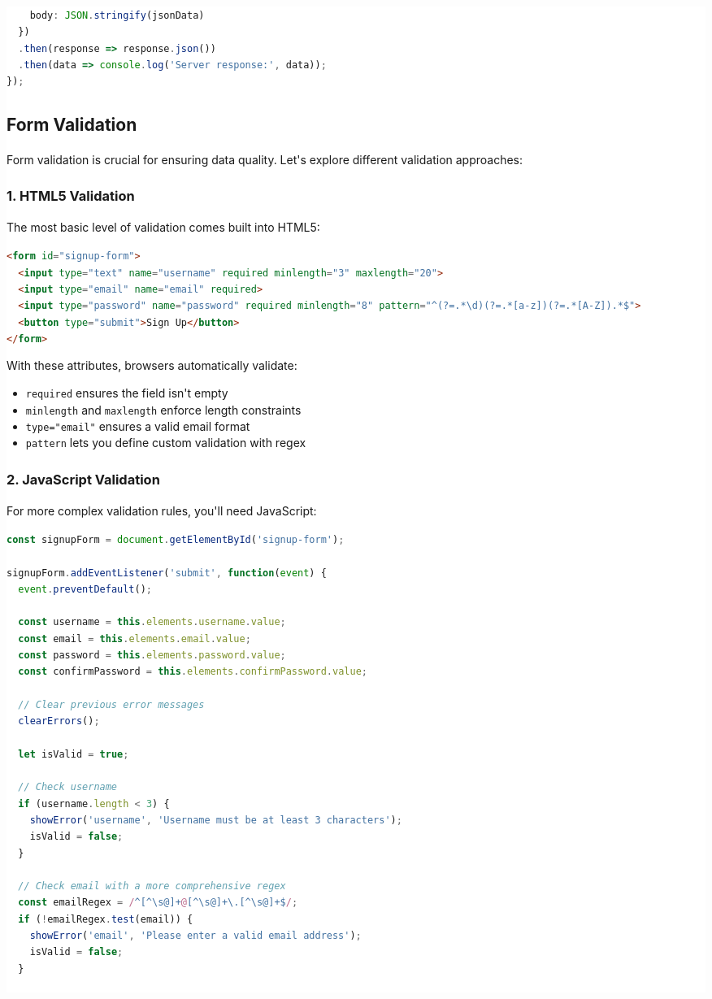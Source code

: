 ```javascript
    body: JSON.stringify(jsonData)
  })
  .then(response => response.json())
  .then(data => console.log('Server response:', data));
});
```

## Form Validation

Form validation is crucial for ensuring data quality. Let's explore different validation approaches:

### 1. HTML5 Validation

The most basic level of validation comes built into HTML5:

```html
<form id="signup-form">
  <input type="text" name="username" required minlength="3" maxlength="20">
  <input type="email" name="email" required>
  <input type="password" name="password" required minlength="8" pattern="^(?=.*\d)(?=.*[a-z])(?=.*[A-Z]).*$">
  <button type="submit">Sign Up</button>
</form>
```

With these attributes, browsers automatically validate:

* `required` ensures the field isn't empty
* `minlength` and `maxlength` enforce length constraints
* `type="email"` ensures a valid email format
* `pattern` lets you define custom validation with regex

### 2. JavaScript Validation

For more complex validation rules, you'll need JavaScript:

```javascript
const signupForm = document.getElementById('signup-form');

signupForm.addEventListener('submit', function(event) {
  event.preventDefault();
  
  const username = this.elements.username.value;
  const email = this.elements.email.value;
  const password = this.elements.password.value;
  const confirmPassword = this.elements.confirmPassword.value;
  
  // Clear previous error messages
  clearErrors();
  
  let isValid = true;
  
  // Check username
  if (username.length < 3) {
    showError('username', 'Username must be at least 3 characters');
    isValid = false;
  }
  
  // Check email with a more comprehensive regex
  const emailRegex = /^[^\s@]+@[^\s@]+\.[^\s@]+$/;
  if (!emailRegex.test(email)) {
    showError('email', 'Please enter a valid email address');
    isValid = false;
  }
  
```